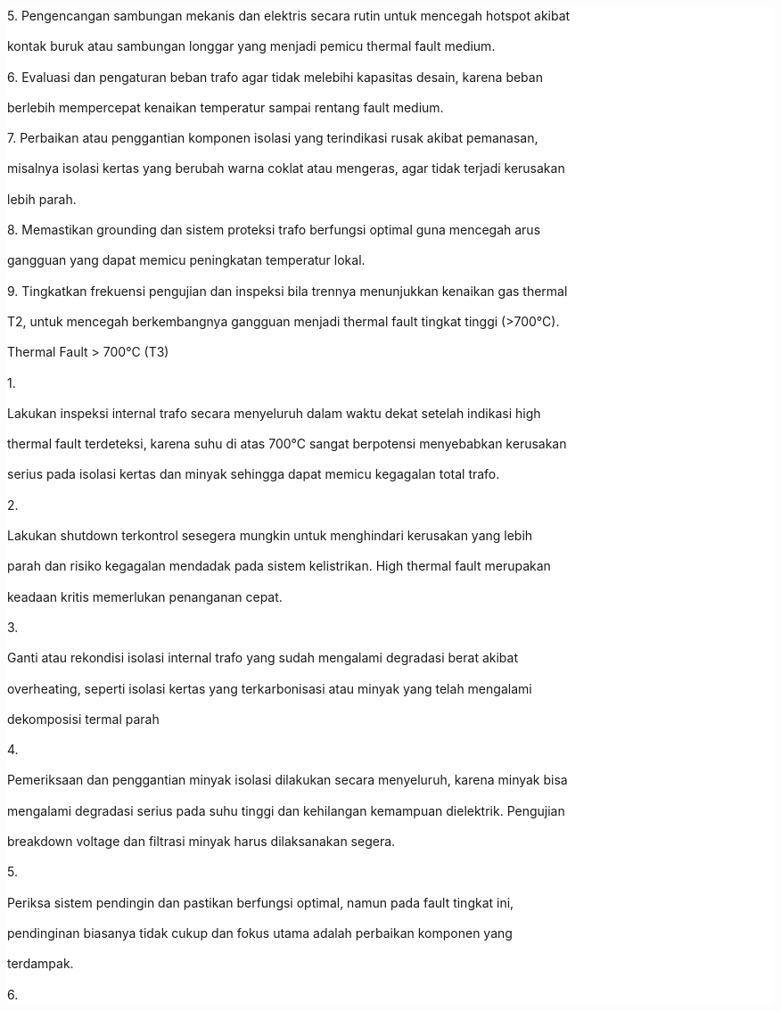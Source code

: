 5\. Pengencangan sambungan mekanis dan elektris secara rutin untuk mencegah hotspot akibat 

kontak buruk atau sambungan longgar yang menjadi pemicu thermal fault medium. 

6\. Evaluasi dan pengaturan beban trafo agar tidak melebihi kapasitas desain, karena beban 

berlebih mempercepat kenaikan temperatur sampai rentang fault medium. 

7\. Perbaikan atau penggantian komponen isolasi yang terindikasi rusak akibat pemanasan, 

misalnya isolasi kertas yang berubah warna coklat atau mengeras, agar tidak terjadi kerusakan 

lebih parah. 

8\. Memastikan grounding dan sistem proteksi trafo berfungsi optimal guna mencegah arus 

gangguan yang dapat memicu peningkatan temperatur lokal. 

9\. Tingkatkan frekuensi pengujian dan inspeksi bila trennya menunjukkan kenaikan gas thermal 

T2, untuk mencegah berkembangnya gangguan menjadi thermal fault tingkat tinggi (>700°C). 

Thermal Fault > 700°C (T3) 

1\. 

Lakukan inspeksi internal trafo secara menyeluruh dalam waktu dekat setelah indikasi high 

thermal fault terdeteksi, karena suhu di atas 700°C sangat berpotensi menyebabkan kerusakan 

serius pada isolasi kertas dan minyak sehingga dapat memicu kegagalan total trafo. 

2\. 

Lakukan shutdown terkontrol sesegera mungkin untuk menghindari kerusakan yang lebih 

parah dan risiko kegagalan mendadak pada sistem kelistrikan. High thermal fault merupakan 

keadaan kritis memerlukan penanganan cepat. 

3\. 

Ganti atau rekondisi isolasi internal trafo yang sudah mengalami degradasi berat akibat 

overheating, seperti isolasi kertas yang terkarbonisasi atau minyak yang telah mengalami 

dekomposisi termal parah 

4\. 

Pemeriksaan dan penggantian minyak isolasi dilakukan secara menyeluruh, karena minyak bisa 

mengalami degradasi serius pada suhu tinggi dan kehilangan kemampuan dielektrik. Pengujian 

breakdown voltage dan filtrasi minyak harus dilaksanakan segera. 

5\. 

Periksa sistem pendingin dan pastikan berfungsi optimal, namun pada fault tingkat ini, 

pendinginan biasanya tidak cukup dan fokus utama adalah perbaikan komponen yang 

terdampak. 

6\. 
